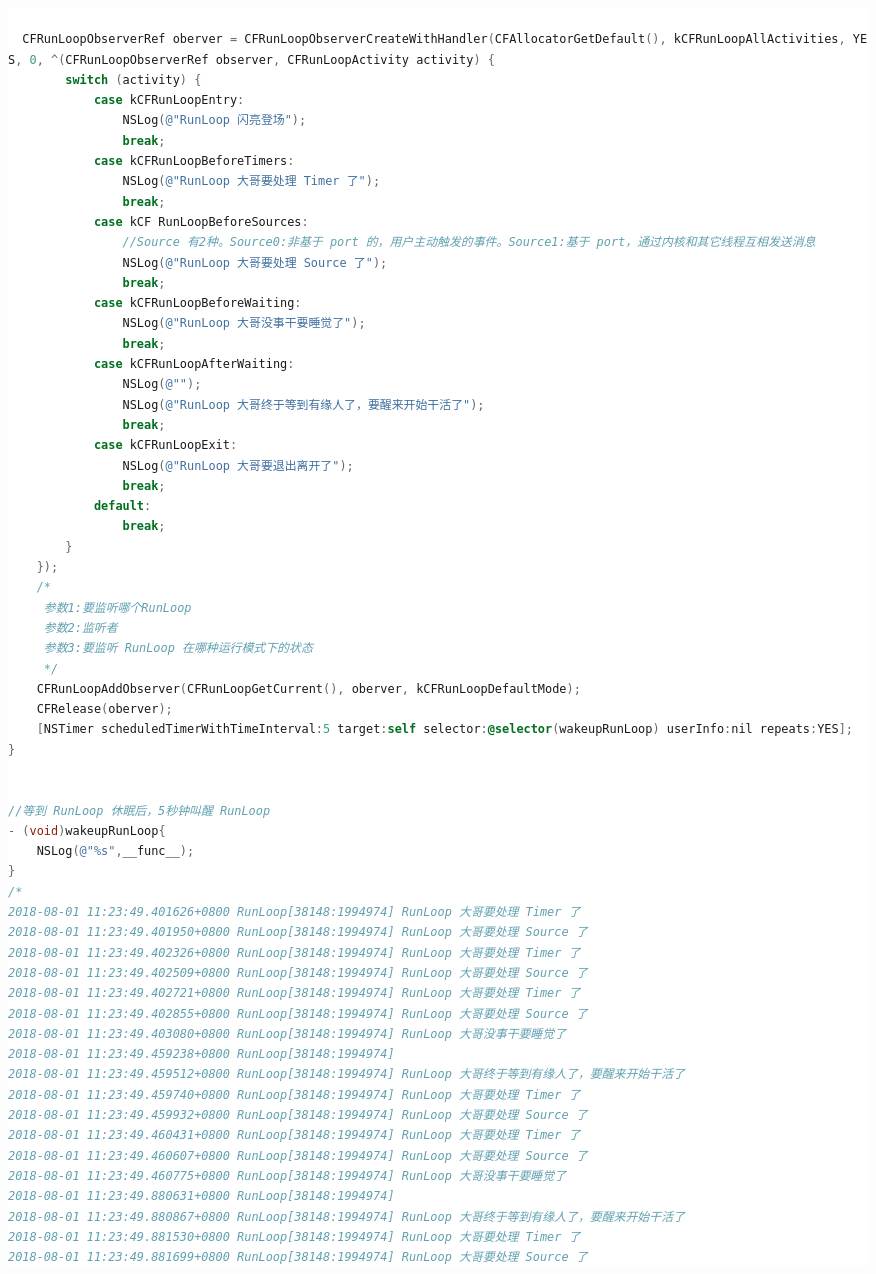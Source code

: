 ```objective-c

  CFRunLoopObserverRef oberver = CFRunLoopObserverCreateWithHandler(CFAllocatorGetDefault(), kCFRunLoopAllActivities, YES, 0, ^(CFRunLoopObserverRef observer, CFRunLoopActivity activity) {
        switch (activity) {
            case kCFRunLoopEntry:
                NSLog(@"RunLoop 闪亮登场");
                break;
            case kCFRunLoopBeforeTimers:
                NSLog(@"RunLoop 大哥要处理 Timer 了");
                break;
            case kCF RunLoopBeforeSources:
                //Source 有2种。Source0:非基于 port 的，用户主动触发的事件。Source1:基于 port，通过内核和其它线程互相发送消息
                NSLog(@"RunLoop 大哥要处理 Source 了");
                break;
            case kCFRunLoopBeforeWaiting:
                NSLog(@"RunLoop 大哥没事干要睡觉了");
                break;
            case kCFRunLoopAfterWaiting:
                NSLog(@"");
                NSLog(@"RunLoop 大哥终于等到有缘人了，要醒来开始干活了");
                break;
            case kCFRunLoopExit:
                NSLog(@"RunLoop 大哥要退出离开了");
                break;
            default:
                break;
        }
    });
    /*
     参数1:要监听哪个RunLoop
     参数2:监听者
     参数3:要监听 RunLoop 在哪种运行模式下的状态
     */
    CFRunLoopAddObserver(CFRunLoopGetCurrent(), oberver, kCFRunLoopDefaultMode);
    CFRelease(oberver);
    [NSTimer scheduledTimerWithTimeInterval:5 target:self selector:@selector(wakeupRunLoop) userInfo:nil repeats:YES];
}


//等到 RunLoop 休眠后，5秒钟叫醒 RunLoop
- (void)wakeupRunLoop{
    NSLog(@"%s",__func__);
}
/*
2018-08-01 11:23:49.401626+0800 RunLoop[38148:1994974] RunLoop 大哥要处理 Timer 了
2018-08-01 11:23:49.401950+0800 RunLoop[38148:1994974] RunLoop 大哥要处理 Source 了
2018-08-01 11:23:49.402326+0800 RunLoop[38148:1994974] RunLoop 大哥要处理 Timer 了
2018-08-01 11:23:49.402509+0800 RunLoop[38148:1994974] RunLoop 大哥要处理 Source 了
2018-08-01 11:23:49.402721+0800 RunLoop[38148:1994974] RunLoop 大哥要处理 Timer 了
2018-08-01 11:23:49.402855+0800 RunLoop[38148:1994974] RunLoop 大哥要处理 Source 了
2018-08-01 11:23:49.403080+0800 RunLoop[38148:1994974] RunLoop 大哥没事干要睡觉了
2018-08-01 11:23:49.459238+0800 RunLoop[38148:1994974] 
2018-08-01 11:23:49.459512+0800 RunLoop[38148:1994974] RunLoop 大哥终于等到有缘人了，要醒来开始干活了
2018-08-01 11:23:49.459740+0800 RunLoop[38148:1994974] RunLoop 大哥要处理 Timer 了
2018-08-01 11:23:49.459932+0800 RunLoop[38148:1994974] RunLoop 大哥要处理 Source 了
2018-08-01 11:23:49.460431+0800 RunLoop[38148:1994974] RunLoop 大哥要处理 Timer 了
2018-08-01 11:23:49.460607+0800 RunLoop[38148:1994974] RunLoop 大哥要处理 Source 了
2018-08-01 11:23:49.460775+0800 RunLoop[38148:1994974] RunLoop 大哥没事干要睡觉了
2018-08-01 11:23:49.880631+0800 RunLoop[38148:1994974] 
2018-08-01 11:23:49.880867+0800 RunLoop[38148:1994974] RunLoop 大哥终于等到有缘人了，要醒来开始干活了
2018-08-01 11:23:49.881530+0800 RunLoop[38148:1994974] RunLoop 大哥要处理 Timer 了
2018-08-01 11:23:49.881699+0800 RunLoop[38148:1994974] RunLoop 大哥要处理 Source 了
```